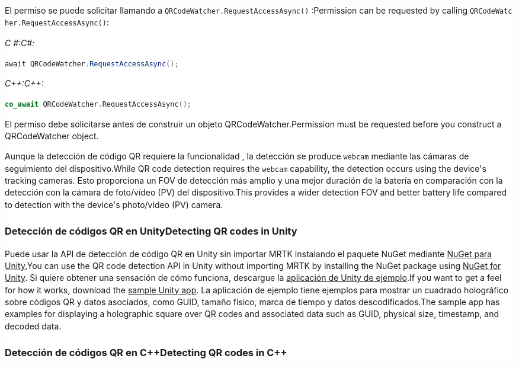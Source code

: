 <span data-ttu-id="7b8f5-128">El permiso se puede solicitar llamando a `QRCodeWatcher.RequestAccessAsync()` :</span><span class="sxs-lookup"><span data-stu-id="7b8f5-128">Permission can be requested by calling `QRCodeWatcher.RequestAccessAsync()`:</span></span>

<span data-ttu-id="7b8f5-129">_C #:_</span><span class="sxs-lookup"><span data-stu-id="7b8f5-129">_C#:_</span></span>
```cs
await QRCodeWatcher.RequestAccessAsync();
```

<span data-ttu-id="7b8f5-130">_C++:_</span><span class="sxs-lookup"><span data-stu-id="7b8f5-130">_C++:_</span></span>
```cpp
co_await QRCodeWatcher.RequestAccessAsync();
```

<span data-ttu-id="7b8f5-131">El permiso debe solicitarse antes de construir un objeto QRCodeWatcher.</span><span class="sxs-lookup"><span data-stu-id="7b8f5-131">Permission must be requested before you construct a QRCodeWatcher object.</span></span>

<span data-ttu-id="7b8f5-132">Aunque la detección de código QR requiere la funcionalidad , la detección se produce `webcam` mediante las cámaras de seguimiento del dispositivo.</span><span class="sxs-lookup"><span data-stu-id="7b8f5-132">While QR code detection requires the `webcam` capability, the detection occurs using the device's tracking cameras.</span></span> <span data-ttu-id="7b8f5-133">Esto proporciona un FOV de detección más amplio y una mejor duración de la batería en comparación con la detección con la cámara de foto/vídeo (PV) del dispositivo.</span><span class="sxs-lookup"><span data-stu-id="7b8f5-133">This provides a wider detection FOV and better battery life compared to detection with the device's photo/video (PV) camera.</span></span>

### <a name="detecting-qr-codes-in-unity"></a><span data-ttu-id="7b8f5-134">Detección de códigos QR en Unity</span><span class="sxs-lookup"><span data-stu-id="7b8f5-134">Detecting QR codes in Unity</span></span>

<span data-ttu-id="7b8f5-135">Puede usar la API de detección de código QR en Unity sin importar MRTK instalando el paquete NuGet mediante [NuGet para Unity.](https://github.com/GlitchEnzo/NuGetForUnity)</span><span class="sxs-lookup"><span data-stu-id="7b8f5-135">You can use the QR code detection API in Unity without importing MRTK by installing the NuGet package using [NuGet for Unity](https://github.com/GlitchEnzo/NuGetForUnity).</span></span> <span data-ttu-id="7b8f5-136">Si quiere obtener una sensación de cómo funciona, descargue la [aplicación de Unity de ejemplo](https://github.com/chgatla-microsoft/QRTracking/tree/master/SampleQRCodes).</span><span class="sxs-lookup"><span data-stu-id="7b8f5-136">If you want to get a feel for how it works, download the [sample Unity app](https://github.com/chgatla-microsoft/QRTracking/tree/master/SampleQRCodes).</span></span> <span data-ttu-id="7b8f5-137">La aplicación de ejemplo tiene ejemplos para mostrar un cuadrado holográfico sobre códigos QR y datos asociados, como GUID, tamaño físico, marca de tiempo y datos descodificados.</span><span class="sxs-lookup"><span data-stu-id="7b8f5-137">The sample app has examples for displaying a holographic square over QR codes and associated data such as GUID, physical size, timestamp, and decoded data.</span></span>

### <a name="detecting-qr-codes-in-c"></a><span data-ttu-id="7b8f5-138">Detección de códigos QR en C++</span><span class="sxs-lookup"><span data-stu-id="7b8f5-138">Detecting QR codes in C++</span></span>
